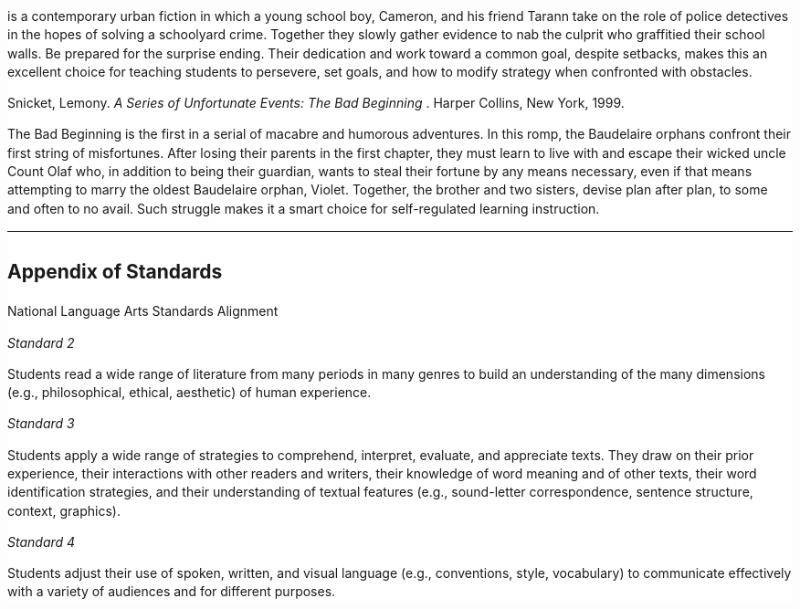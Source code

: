 is a contemporary urban fiction in which a young school boy, Cameron, and his friend Tarann take on the role of police detectives in the hopes of solving a schoolyard crime. Together they slowly gather evidence to nab the culprit who graffitied their school walls. Be prepared for the surprise ending. Their dedication and work toward a common goal, despite setbacks, makes this an excellent choice for teaching students to persevere, set goals, and how to modify strategy when confronted with obstacles.
</p>
<p>
Snicket, Lemony.
<i>
A Series of Unfortunate Events: The Bad Beginning
</i>
. Harper Collins, New York, 1999.
<b>
</b>
</p>
<p>
The Bad Beginning is the first in a serial of macabre and humorous adventures. In this romp, the Baudelaire orphans confront their first string of misfortunes. After losing their parents in the first chapter, they must learn to live with and escape their wicked uncle Count Olaf who, in addition to being their guardian, wants to steal their fortune by any means necessary, even if that means attempting to marry the oldest Baudelaire orphan, Violet. Together, the brother and two sisters, devise plan after plan, to some and often to no avail. Such struggle makes it a smart choice for self-regulated learning instruction.
</p>
</font>
</p>
<hr/>
<h2>
Appendix of Standards
</h2>
<p>
National Language Arts Standards Alignment
</p>
<p>
<i>
Standard 2
</i>
</p>
<p>
Students read a wide range of literature from many periods in many genres to build an understanding of the many dimensions (e.g., philosophical, ethical, aesthetic) of human experience.
</p>
<p>
<i>
Standard 3
</i>
</p>
<p>
Students apply a wide range of strategies to comprehend, interpret, evaluate, and appreciate texts. They draw on their prior experience, their interactions with other readers and writers, their knowledge of word meaning and of other texts, their word identification strategies, and their understanding of textual features (e.g., sound-letter correspondence, sentence structure, context, graphics).
</p>
<p>
<i>
Standard 4
</i>
</p>
<p>
Students adjust their use of spoken, written, and visual language (e.g., conventions, style, vocabulary) to communicate effectively with a variety of audiences and for different purposes.
</p>
<p>